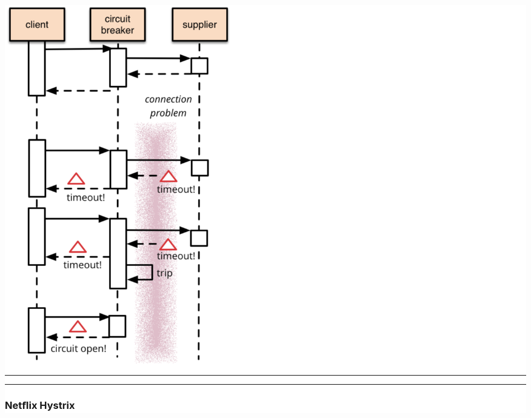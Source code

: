 <img src="images/service-fusion-01.png" alt="断路器模式" style="zoom: 67%;" />

------

------

### Netﬂix Hystrix 
